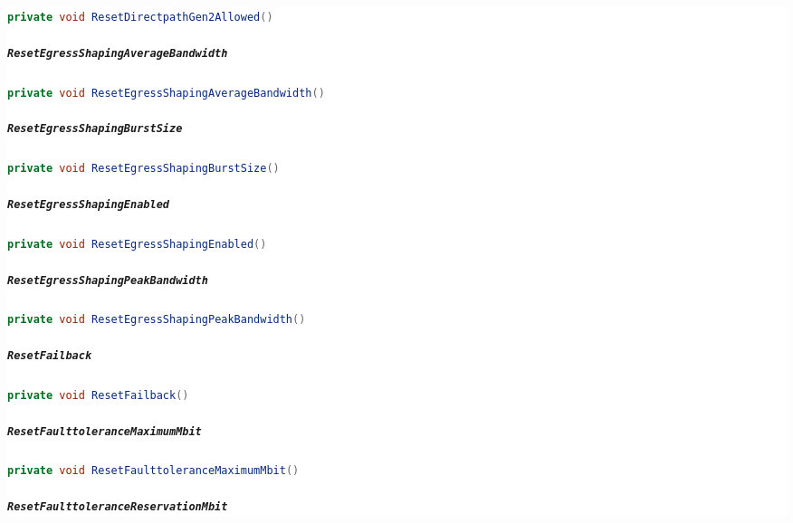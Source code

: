 ```csharp
private void ResetDirectpathGen2Allowed()
```

##### `ResetEgressShapingAverageBandwidth` <a name="ResetEgressShapingAverageBandwidth" id="@cdktf/provider-vsphere.distributedVirtualSwitch.DistributedVirtualSwitch.resetEgressShapingAverageBandwidth"></a>

```csharp
private void ResetEgressShapingAverageBandwidth()
```

##### `ResetEgressShapingBurstSize` <a name="ResetEgressShapingBurstSize" id="@cdktf/provider-vsphere.distributedVirtualSwitch.DistributedVirtualSwitch.resetEgressShapingBurstSize"></a>

```csharp
private void ResetEgressShapingBurstSize()
```

##### `ResetEgressShapingEnabled` <a name="ResetEgressShapingEnabled" id="@cdktf/provider-vsphere.distributedVirtualSwitch.DistributedVirtualSwitch.resetEgressShapingEnabled"></a>

```csharp
private void ResetEgressShapingEnabled()
```

##### `ResetEgressShapingPeakBandwidth` <a name="ResetEgressShapingPeakBandwidth" id="@cdktf/provider-vsphere.distributedVirtualSwitch.DistributedVirtualSwitch.resetEgressShapingPeakBandwidth"></a>

```csharp
private void ResetEgressShapingPeakBandwidth()
```

##### `ResetFailback` <a name="ResetFailback" id="@cdktf/provider-vsphere.distributedVirtualSwitch.DistributedVirtualSwitch.resetFailback"></a>

```csharp
private void ResetFailback()
```

##### `ResetFaulttoleranceMaximumMbit` <a name="ResetFaulttoleranceMaximumMbit" id="@cdktf/provider-vsphere.distributedVirtualSwitch.DistributedVirtualSwitch.resetFaulttoleranceMaximumMbit"></a>

```csharp
private void ResetFaulttoleranceMaximumMbit()
```

##### `ResetFaulttoleranceReservationMbit` <a name="ResetFaulttoleranceReservationMbit" id="@cdktf/provider-vsphere.distributedVirtualSwitch.DistributedVirtualSwitch.resetFaulttoleranceReservationMbit"></a>
